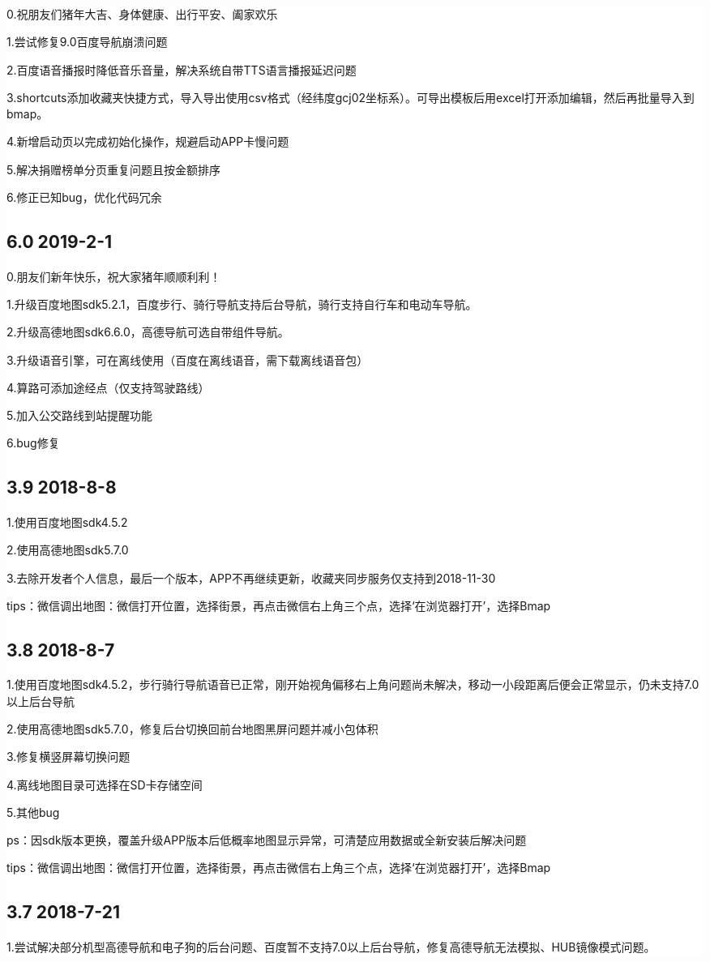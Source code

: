 0.祝朋友们猪年大吉、身体健康、出行平安、阖家欢乐

1.尝试修复9.0百度导航崩溃问题

2.百度语音播报时降低音乐音量，解决系统自带TTS语言播报延迟问题

3.shortcuts添加收藏夹快捷方式，导入导出使用csv格式（经纬度gcj02坐标系）。可导出模板后用excel打开添加编辑，然后再批量导入到bmap。

4.新增启动页以完成初始化操作，规避启动APP卡慢问题

5.解决捐赠榜单分页重复问题且按金额排序

6.修正已知bug，优化代码冗余


## 6.0 2019-2-1

0.朋友们新年快乐，祝大家猪年顺顺利利！

1.升级百度地图sdk5.2.1，百度步行、骑行导航支持后台导航，骑行支持自行车和电动车导航。

2.升级高德地图sdk6.6.0，高德导航可选自带组件导航。

3.升级语音引擎，可在离线使用（百度在离线语音，需下载离线语音包）

4.算路可添加途经点（仅支持驾驶路线）

5.加入公交路线到站提醒功能

6.bug修复


## 3.9    2018-8-8
1.使用百度地图sdk4.5.2

2.使用高德地图sdk5.7.0

3.去除开发者个人信息，最后一个版本，APP不再继续更新，收藏夹同步服务仅支持到2018-11-30

tips：微信调出地图：微信打开位置，选择街景，再点击微信右上角三个点，选择‘在浏览器打开’，选择Bmap


## 3.8    2018-8-7
1.使用百度地图sdk4.5.2，步行骑行导航语音已正常，刚开始视角偏移右上角问题尚未解决，移动一小段距离后便会正常显示，仍未支持7.0以上后台导航

2.使用高德地图sdk5.7.0，修复后台切换回前台地图黑屏问题并减小包体积

3.修复横竖屏幕切换问题

4.离线地图目录可选择在SD卡存储空间

5.其他bug

ps：因sdk版本更换，覆盖升级APP版本后低概率地图显示异常，可清楚应用数据或全新安装后解决问题

tips：微信调出地图：微信打开位置，选择街景，再点击微信右上角三个点，选择‘在浏览器打开’，选择Bmap



## 3.7    2018-7-21
1.尝试解决部分机型高德导航和电子狗的后台问题、百度暂不支持7.0以上后台导航，修复高德导航无法模拟、HUB镜像模式问题。
